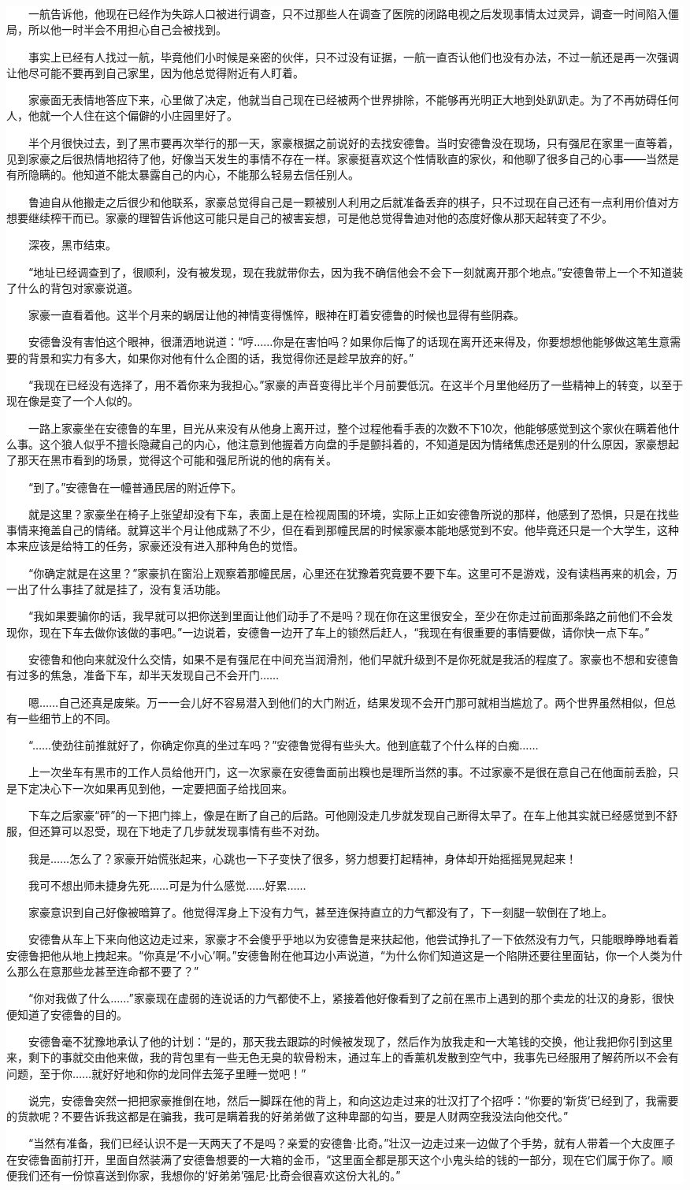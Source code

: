　　一航告诉他，他现在已经作为失踪人口被进行调查，只不过那些人在调查了医院的闭路电视之后发现事情太过灵异，调查一时间陷入僵局，所以他一时半会不用担心自己会被找到。

　　事实上已经有人找过一航，毕竟他们小时候是亲密的伙伴，只不过没有证据，一航一直否认他们也没有办法，不过一航还是再一次强调让他尽可能不要再到自己家里，因为他总觉得附近有人盯着。

　　家豪面无表情地答应下来，心里做了决定，他就当自己现在已经被两个世界排除，不能够再光明正大地到处趴趴走。为了不再妨碍任何人，他就一个人住在这个偏僻的小庄园里好了。

　　半个月很快过去，到了黑市要再次举行的那一天，家豪根据之前说好的去找安德鲁。当时安德鲁没在现场，只有强尼在家里一直等着，见到家豪之后很热情地招待了他，好像当天发生的事情不存在一样。家豪挺喜欢这个性情耿直的家伙，和他聊了很多自己的心事——当然是有所隐瞒的。他知道不能太暴露自己的内心，不能那么轻易去信任别人。

　　鲁迪自从他搬走之后很少和他联系，家豪总觉得自己是一颗被别人利用之后就准备丢弃的棋子，只不过现在自己还有一点利用价值对方想要继续榨干而已。家豪的理智告诉他这可能只是自己的被害妄想，可是他总觉得鲁迪对他的态度好像从那天起转变了不少。

　　深夜，黑市结束。

　　“地址已经调查到了，很顺利，没有被发现，现在我就带你去，因为我不确信他会不会下一刻就离开那个地点。”安德鲁带上一个不知道装了什么的背包对家豪说道。

　　家豪一直看着他。这半个月来的蜗居让他的神情变得憔悴，眼神在盯着安德鲁的时候也显得有些阴森。

　　安德鲁没有害怕这个眼神，很潇洒地说道：“哼……你是在害怕吗？如果你后悔了的话现在离开还来得及，你要想想他能够做这笔生意需要的背景和实力有多大，如果你对他有什么企图的话，我觉得你还是趁早放弃的好。”

　　“我现在已经没有选择了，用不着你来为我担心。”家豪的声音变得比半个月前要低沉。在这半个月里他经历了一些精神上的转变，以至于现在像是变了一个人似的。

　　一路上家豪坐在安德鲁的车里，目光从来没有从他身上离开过，整个过程他看手表的次数不下10次，他能够感觉到这个家伙在瞒着他什么事。这个狼人似乎不擅长隐藏自己的内心，他注意到他握着方向盘的手是颤抖着的，不知道是因为情绪焦虑还是别的什么原因，家豪想起了那天在黑市看到的场景，觉得这个可能和强尼所说的他的病有关。

　　“到了。”安德鲁在一幢普通民居的附近停下。

　　就是这里？家豪坐在椅子上张望却没有下车，表面上是在检视周围的环境，实际上正如安德鲁所说的那样，他感到了恐惧，只是在找些事情来掩盖自己的情绪。就算这半个月让他成熟了不少，但在看到那幢民居的时候家豪本能地感觉到不安。他毕竟还只是一个大学生，这种本来应该是给特工的任务，家豪还没有进入那种角色的觉悟。

　　“你确定就是在这里？”家豪扒在窗沿上观察着那幢民居，心里还在犹豫着究竟要不要下车。这里可不是游戏，没有读档再来的机会，万一出了什么事挂了就是挂了，没有复活功能。

　　“我如果要骗你的话，我早就可以把你送到里面让他们动手了不是吗？现在你在这里很安全，至少在你走过前面那条路之前他们不会发现你，现在下车去做你该做的事吧。”一边说着，安德鲁一边开了车上的锁然后赶人，“我现在有很重要的事情要做，请你快一点下车。”

　　安德鲁和他向来就没什么交情，如果不是有强尼在中间充当润滑剂，他们早就升级到不是你死就是我活的程度了。家豪也不想和安德鲁有过多的焦急，准备下车，却半天发现自己不会开门……

　　嗯……自己还真是废柴。万一一会儿好不容易潜入到他们的大门附近，结果发现不会开门那可就相当尴尬了。两个世界虽然相似，但总有一些细节上的不同。

　　“……使劲往前推就好了，你确定你真的坐过车吗？”安德鲁觉得有些头大。他到底载了个什么样的白痴……

　　上一次坐车有黑市的工作人员给他开门，这一次家豪在安德鲁面前出糗也是理所当然的事。不过家豪不是很在意自己在他面前丢脸，只是下定决心下一次如果再见到他，一定要把面子给找回来。

　　下车之后家豪“砰”的一下把门摔上，像是在断了自己的后路。可他刚没走几步就发现自己断得太早了。在车上他其实就已经感觉到不舒服，但还算可以忍受，现在下地走了几步就发现事情有些不对劲。

　　我是……怎么了？家豪开始慌张起来，心跳也一下子变快了很多，努力想要打起精神，身体却开始摇摇晃晃起来！

　　我可不想出师未捷身先死……可是为什么感觉……好累……

　　家豪意识到自己好像被暗算了。他觉得浑身上下没有力气，甚至连保持直立的力气都没有了，下一刻腿一软倒在了地上。

　　安德鲁从车上下来向他这边走过来，家豪才不会傻乎乎地以为安德鲁是来扶起他，他尝试挣扎了一下依然没有力气，只能眼睁睁地看着安德鲁把他从地上拽起来。“你真是‘不小心’啊。”安德鲁附在他耳边小声说道，“为什么你们知道这是一个陷阱还要往里面钻，你一个人类为什么那么在意那些龙甚至连命都不要了？”

　　“你对我做了什么……”家豪现在虚弱的连说话的力气都使不上，紧接着他好像看到了之前在黑市上遇到的那个卖龙的壮汉的身影，很快便知道了安德鲁的目的。

　　安德鲁毫不犹豫地承认了他的计划：“是的，那天我去跟踪的时候被发现了，然后作为放我走和一大笔钱的交换，他让我把你引到这里来，剩下的事就交由他来做，我的背包里有一些无色无臭的软骨粉末，通过车上的香薰机发散到空气中，我事先已经服用了解药所以不会有问题，至于你……就好好地和你的龙同伴去笼子里睡一觉吧！”

　　说完，安德鲁突然一把把家豪推倒在地，然后一脚踩在他的背上，和向这边走过来的壮汉打了个招呼：“你要的‘新货’已经到了，我需要的货款呢？不要告诉我这都是在骗我，我可是瞒着我的好弟弟做了这种卑鄙的勾当，要是人财两空我没法向他交代。”

　　“当然有准备，我们已经认识不是一天两天了不是吗？亲爱的安德鲁·比奇。”壮汉一边走过来一边做了个手势，就有人带着一个大皮匣子在安德鲁面前打开，里面自然装满了安德鲁想要的一大箱的金币，“这里面全都是那天这个小鬼头给的钱的一部分，现在它们属于你了。顺便我们还有一份惊喜送到你家，我想你的‘好弟弟’强尼·比奇会很喜欢这份大礼的。”
